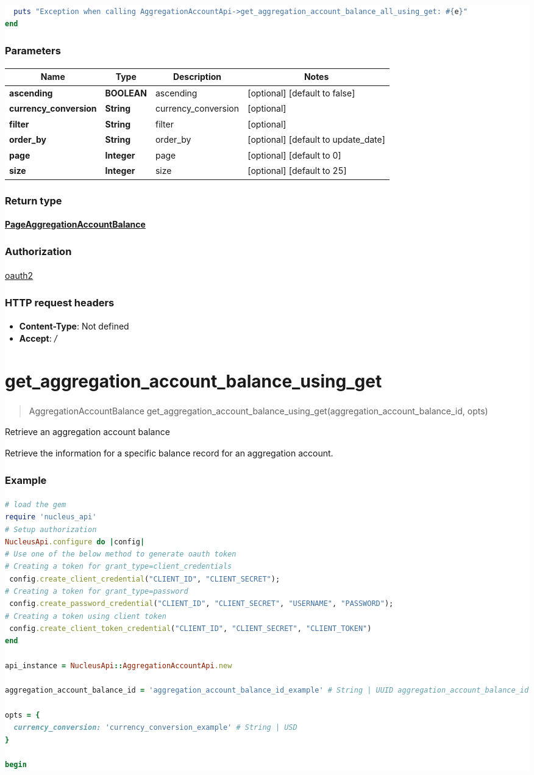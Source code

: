 ```ruby
  puts "Exception when calling AggregationAccountApi->get_aggregation_account_balance_all_using_get: #{e}"
end
```

### Parameters

Name | Type | Description  | Notes
------------- | ------------- | ------------- | -------------
 **ascending** | **BOOLEAN**| ascending | [optional] [default to false]
 **currency_conversion** | **String**| currency_conversion | [optional] 
 **filter** | **String**| filter | [optional] 
 **order_by** | **String**| order_by | [optional] [default to update_date]
 **page** | **Integer**| page | [optional] [default to 0]
 **size** | **Integer**| size | [optional] [default to 25]

### Return type

[**PageAggregationAccountBalance**](PageAggregationAccountBalance.md)

### Authorization

[oauth2](../README.md#oauth2)

### HTTP request headers

 - **Content-Type**: Not defined
 - **Accept**: */*



# **get_aggregation_account_balance_using_get**
> AggregationAccountBalance get_aggregation_account_balance_using_get(aggregation_account_balance_id, opts)

Retrieve an aggregation account balance

Retrieve the information for a specific balance record for an aggregation account.

### Example
```ruby
# load the gem
require 'nucleus_api'
# Setup authorization
NucleusApi.configure do |config|
# Use one of the below method to generate oauth token        
# Creating a token for grant_type=client_credentials
 config.create_client_credential("CLIENT_ID", "CLIENT_SECRET");
# Creating a token for grant_type=password
 config.create_password_credential("CLIENT_ID", "CLIENT_SECRET", "USERNAME", "PASSWORD");
# Creating a token using client token
 config.create_client_token_credential("CLIENT_ID", "CLIENT_SECRET", "CLIENT_TOKEN")
end

api_instance = NucleusApi::AggregationAccountApi.new

aggregation_account_balance_id = 'aggregation_account_balance_id_example' # String | UUID aggregation_account_balance_id

opts = { 
  currency_conversion: 'currency_conversion_example' # String | USD
}

begin
```